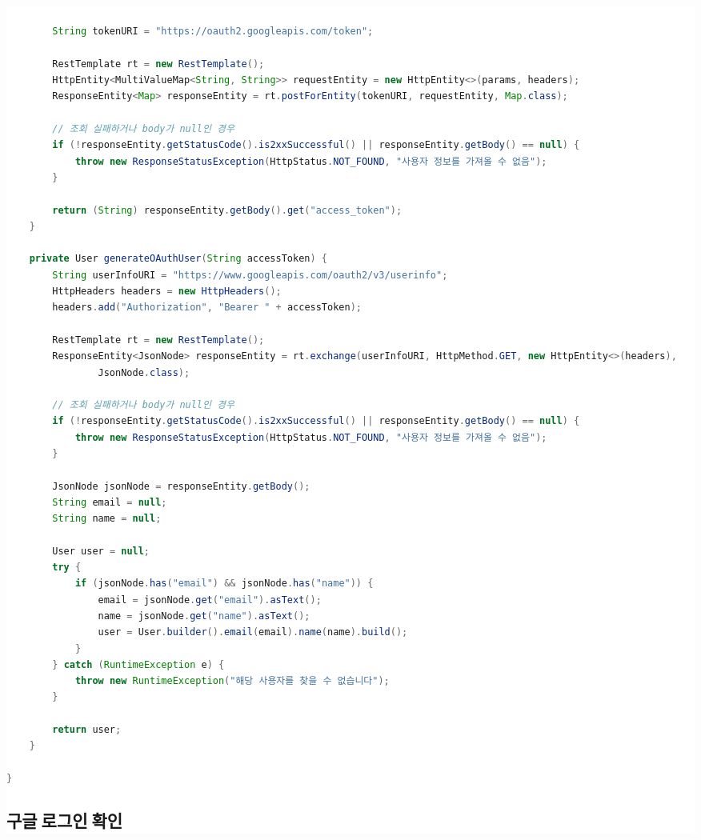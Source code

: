 ```java

		String tokenURI = "https://oauth2.googleapis.com/token";

		RestTemplate rt = new RestTemplate();
		HttpEntity<MultiValueMap<String, String>> requestEntity = new HttpEntity<>(params, headers);
		ResponseEntity<Map> responseEntity = rt.postForEntity(tokenURI, requestEntity, Map.class);

		// 조회 실패하거나 body가 null인 경우
		if (!responseEntity.getStatusCode().is2xxSuccessful() || responseEntity.getBody() == null) {
			throw new ResponseStatusException(HttpStatus.NOT_FOUND, "사용자 정보를 가져올 수 없음");
		}

		return (String) responseEntity.getBody().get("access_token");
	}

	private User generateOAuthUser(String accessToken) {
		String userInfoURI = "https://www.googleapis.com/oauth2/v3/userinfo";
		HttpHeaders headers = new HttpHeaders();
		headers.add("Authorization", "Bearer " + accessToken);

		RestTemplate rt = new RestTemplate();
		ResponseEntity<JsonNode> responseEntity = rt.exchange(userInfoURI, HttpMethod.GET, new HttpEntity<>(headers),
				JsonNode.class);

		// 조회 실패하거나 body가 null인 경우
		if (!responseEntity.getStatusCode().is2xxSuccessful() || responseEntity.getBody() == null) {
			throw new ResponseStatusException(HttpStatus.NOT_FOUND, "사용자 정보를 가져올 수 없음");
		}

		JsonNode jsonNode = responseEntity.getBody();
		String email = null;
		String name = null;

		User user = null;
		try {
			if (jsonNode.has("email") && jsonNode.has("name")) {
				email = jsonNode.get("email").asText();
				name = jsonNode.get("name").asText();
				user = User.builder().email(email).name(name).build();
			}
		} catch (RuntimeException e) {
			throw new RuntimeException("해당 사용자를 찾을 수 없습니다");
		}

		return user;
	}

}
```
## 구글 로그인 확인